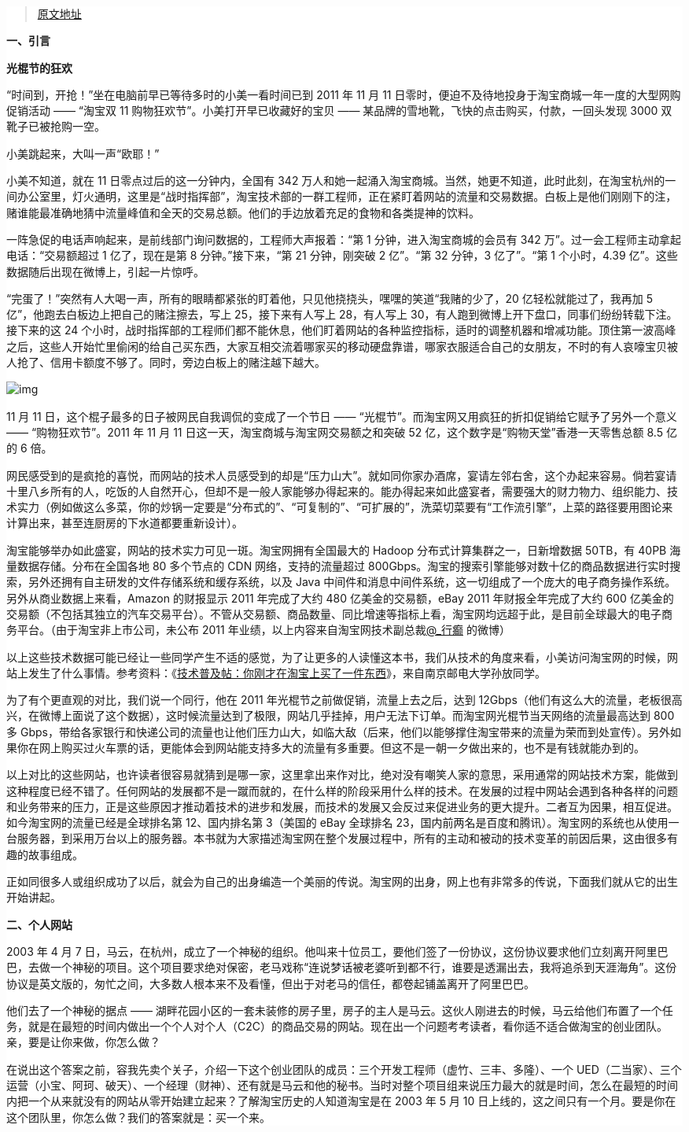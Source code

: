 > [原文地址](https://kb.cnblogs.com/page/132724/)

**一、引言**

**光棍节的狂欢**

“时间到，开抢！”坐在电脑前早已等待多时的小美一看时间已到 2011 年 11 月 11 日零时，便迫不及待地投身于淘宝商城一年一度的大型网购促销活动 —— “淘宝双 11 购物狂欢节”。小美打开早已收藏好的宝贝 —— 某品牌的雪地靴，飞快的点击购买，付款，一回头发现 3000 双靴子已被抢购一空。

小美跳起来，大叫一声“欧耶！”

小美不知道，就在 11 日零点过后的这一分钟内，全国有 342 万人和她一起涌入淘宝商城。当然，她更不知道，此时此刻，在淘宝杭州的一间办公室里，灯火通明，这里是“战时指挥部”，淘宝技术部的一群工程师，正在紧盯着网站的流量和交易数据。白板上是他们刚刚下的注，赌谁能最准确地猜中流量峰值和全天的交易总额。他们的手边放着充足的食物和各类提神的饮料。

一阵急促的电话声响起来，是前线部门询问数据的，工程师大声报着：“第 1 分钟，进入淘宝商城的会员有 342 万”。过一会工程师主动拿起电话：“交易额超过 1 亿了，现在是第 8 分钟。”接下来，“第 21 分钟，刚突破 2 亿”。“第 32 分钟，3 亿了”。“第 1 个小时，4.39 亿”。这些数据随后出现在微博上，引起一片惊呼。

“完蛋了！”突然有人大喝一声，所有的眼睛都紧张的盯着他，只见他挠挠头，嘿嘿的笑道“我赌的少了，20 亿轻松就能过了，我再加 5 亿”，他跑去白板边上把自己的赌注擦去，写上 25，接下来有人写上 28，有人写上 30，有人跑到微博上开下盘口，同事们纷纷转载下注。接下来的这 24 个小时，战时指挥部的工程师们都不能休息，他们盯着网站的各种监控指标，适时的调整机器和增减功能。顶住第一波高峰之后，这些人开始忙里偷闲的给自己买东西，大家互相交流着哪家买的移动硬盘靠谱，哪家衣服适合自己的女朋友，不时的有人哀嚎宝贝被人抢了、信用卡额度不够了。同时，旁边白板上的赌注越下越大。

![img](https://pic001.cnblogs.com/images/2012/1/2012022511094742.jpg)

11 月 11 日，这个棍子最多的日子被网民自我调侃的变成了一个节日 —— “光棍节”。而淘宝网又用疯狂的折扣促销给它赋予了另外一个意义 —— “购物狂欢节”。2011 年 11 月 11 日这一天，淘宝商城与淘宝网交易额之和突破 52 亿，这个数字是“购物天堂”香港一天零售总额 8.5 亿的 6 倍。

网民感受到的是疯抢的喜悦，而网站的技术人员感受到的却是“压力山大”。就如同你家办酒席，宴请左邻右舍，这个办起来容易。倘若宴请十里八乡所有的人，吃饭的人自然开心，但却不是一般人家能够办得起来的。能办得起来如此盛宴者，需要强大的财力物力、组织能力、技术实力（例如做这么多菜，你的炒锅一定要是“分布式的”、“可复制的”、“可扩展的”，洗菜切菜要有“工作流引擎”，上菜的路径要用图论来计算出来，甚至连厨房的下水道都要重新设计）。

淘宝能够举办如此盛宴，网站的技术实力可见一斑。淘宝网拥有全国最大的 Hadoop 分布式计算集群之一，日新增数据 50TB，有 40PB 海量数据存储。分布在全国各地 80 多个节点的 CDN 网络，支持的流量超过 800Gbps。淘宝的搜索引擎能够对数十亿的商品数据进行实时搜索，另外还拥有自主研发的文件存储系统和缓存系统，以及 Java 中间件和消息中间件系统，这一切组成了一个庞大的电子商务操作系统。另外从商业数据上来看，Amazon 的财报显示 2011 年完成了大约 480 亿美金的交易额，eBay 2011 年财报全年完成了大约 600 亿美金的交易额（不包括其独立的汽车交易平台）。不管从交易额、商品数量、同比增速等指标上看，淘宝网均远超于此，是目前全球最大的电子商务平台。（由于淘宝非上市公司，未公布 2011 年业绩，以上内容来自淘宝网技术副总裁[@\_行癫](http://weibo.com/u/1419403675) 的微博）

以上这些技术数据可能已经让一些同学产生不适的感觉，为了让更多的人读懂这本书，我们从技术的角度来看，小美访问淘宝网的时候，网站上发生了什么事情。参考资料：《[技术普及帖：你刚才在淘宝上买了一件东西](http://kb.cnblogs.com/page/132716/)》，来自南京邮电大学孙放同学。

为了有个更直观的对比，我们说一个同行，他在 2011 年光棍节之前做促销，流量上去之后，达到 12Gbps（他们有这么大的流量，老板很高兴，在微博上面说了这个数据），这时候流量达到了极限，网站几乎挂掉，用户无法下订单。而淘宝网光棍节当天网络的流量最高达到 800 多 Gbps，带给各家银行和快递公司的流量也让他们压力山大，如临大敌（后来，他们以能够撑住淘宝带来的流量为荣而到处宣传）。另外如果你在网上购买过火车票的话，更能体会到网站能支持多大的流量有多重要。但这不是一朝一夕做出来的，也不是有钱就能办到的。

以上对比的这些网站，也许读者很容易就猜到是哪一家，这里拿出来作对比，绝对没有嘲笑人家的意思，采用通常的网站技术方案，能做到这种程度已经不错了。任何网站的发展都不是一蹴而就的，在什么样的阶段采用什么样的技术。在发展的过程中网站会遇到各种各样的问题和业务带来的压力，正是这些原因才推动着技术的进步和发展，而技术的发展又会反过来促进业务的更大提升。二者互为因果，相互促进。如今淘宝网的流量已经是全球排名第 12、国内排名第 3（美国的 eBay 全球排名 23，国内前两名是百度和腾讯）。淘宝网的系统也从使用一台服务器，到采用万台以上的服务器。本书就为大家描述淘宝网在整个发展过程中，所有的主动和被动的技术变革的前因后果，这由很多有趣的故事组成。

正如同很多人或组织成功了以后，就会为自己的出身编造一个美丽的传说。淘宝网的出身，网上也有非常多的传说，下面我们就从它的出生开始讲起。

**二、个人网站**

2003 年 4 月 7 日，马云，在杭州，成立了一个神秘的组织。他叫来十位员工，要他们签了一份协议，这份协议要求他们立刻离开阿里巴巴，去做一个神秘的项目。这个项目要求绝对保密，老马戏称“连说梦话被老婆听到都不行，谁要是透漏出去，我将追杀到天涯海角”。这份协议是英文版的，匆忙之间，大多数人根本来不及看懂，但出于对老马的信任，都卷起铺盖离开了阿里巴巴。

他们去了一个神秘的据点 —— 湖畔花园小区的一套未装修的房子里，房子的主人是马云。这伙人刚进去的时候，马云给他们布置了一个任务，就是在最短的时间内做出一个个人对个人（C2C）的商品交易的网站。现在出一个问题考考读者，看你适不适合做淘宝的创业团队。亲，要是让你来做，你怎么做？

在说出这个答案之前，容我先卖个关子，介绍一下这个创业团队的成员：三个开发工程师（虚竹、三丰、多隆）、一个 UED（二当家）、三个运营（小宝、阿珂、破天）、一个经理（财神）、还有就是马云和他的秘书。当时对整个项目组来说压力最大的就是时间，怎么在最短的时间内把一个从来就没有的网站从零开始建立起来？了解淘宝历史的人知道淘宝是在 2003 年 5 月 10 日上线的，这之间只有一个月。要是你在这个团队里，你怎么做？我们的答案就是：买一个来。
